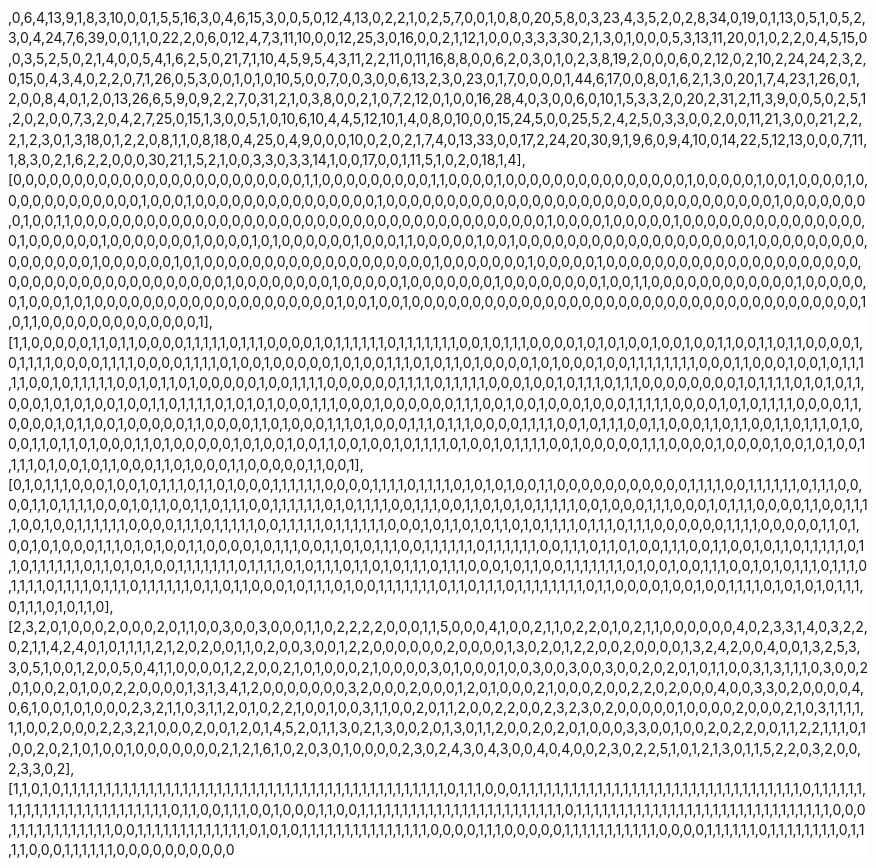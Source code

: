 ,0,6,4,13,9,1,8,3,10,0,0,1,5,5,16,3,0,4,6,15,3,0,0,5,0,12,4,13,0,2,2,1,0,2,5,7,0,0,1,0,8,0,20,5,8,0,3,23,4,3,5,2,0,2,8,34,0,19,0,1,13,0,5,1,0,5,2,3,0,4,24,7,6,39,0,0,1,1,0,22,2,0,6,0,12,4,7,3,11,10,0,0,12,25,3,0,16,0,0,2,1,12,1,0,0,0,3,3,3,30,2,1,3,0,1,0,0,0,5,3,13,11,20,0,1,0,2,2,0,4,5,15,0,0,3,5,2,5,0,2,1,4,0,0,5,4,1,6,2,5,0,21,7,1,10,4,5,9,5,4,3,11,2,2,11,0,11,16,8,8,0,0,6,2,0,3,0,1,0,2,3,8,19,2,0,0,0,6,0,2,12,0,2,10,2,24,24,2,3,2,0,15,0,4,3,4,0,2,2,0,7,1,26,0,5,3,0,0,1,0,1,0,10,5,0,0,7,0,0,3,0,0,6,13,2,3,0,23,0,1,7,0,0,0,0,1,44,6,17,0,0,8,0,1,6,2,1,3,0,20,1,7,4,23,1,26,0,1,2,0,0,8,4,0,1,2,0,13,26,6,5,9,0,9,2,2,7,0,31,2,1,0,3,8,0,0,2,1,0,7,2,12,0,1,0,0,16,28,4,0,3,0,0,6,0,10,1,5,3,3,2,0,20,2,31,2,11,3,9,0,0,5,0,2,5,1,2,0,2,0,0,7,3,2,0,4,2,7,25,0,15,1,3,0,0,5,1,0,10,6,10,4,4,5,12,10,1,4,0,8,0,10,0,0,15,24,5,0,0,25,5,2,4,2,5,0,3,3,0,0,2,0,0,11,21,3,0,0,21,2,2,2,1,2,3,0,1,3,18,0,1,2,2,0,8,1,1,0,8,18,0,4,25,0,4,9,0,0,0,10,0,2,0,2,1,7,4,0,13,33,0,0,17,2,24,20,30,9,1,9,6,0,9,4,10,0,14,22,5,12,13,0,0,0,7,11,1,8,3,0,2,1,6,2,2,0,0,0,30,21,1,5,2,1,0,0,3,3,0,3,3,14,1,0,0,17,0,0,1,11,5,1,0,2,0,18,1,4],[0,0,0,0,0,0,0,0,0,0,0,0,0,0,0,0,0,0,0,0,0,0,0,0,1,1,0,0,0,0,0,0,0,0,0,1,1,0,0,0,0,1,0,0,0,0,0,0,0,0,0,0,0,0,0,0,0,1,0,0,0,0,0,1,0,0,1,0,0,0,0,1,0,0,0,0,0,0,0,0,0,0,0,0,1,0,0,0,1,0,0,0,0,0,0,0,0,0,0,0,0,0,0,0,1,0,0,0,0,0,0,0,0,0,0,0,0,0,0,0,0,0,0,0,0,0,0,0,0,0,0,0,0,0,0,0,0,1,0,0,0,0,0,0,0,0,1,0,0,1,1,0,0,0,0,0,0,0,0,0,0,0,0,0,0,0,0,0,0,0,0,0,0,0,0,0,0,0,0,0,0,0,0,0,0,0,0,0,0,0,1,0,0,0,0,1,0,0,0,0,0,1,0,0,0,0,0,0,0,0,0,0,0,0,0,0,0,0,1,0,0,0,0,0,0,1,0,0,0,0,0,0,0,1,0,0,0,0,1,0,1,0,0,0,0,0,0,1,0,0,0,1,1,0,0,0,0,0,1,0,0,1,0,0,0,0,0,0,0,0,0,0,0,0,0,0,0,0,0,0,0,1,0,0,0,0,0,0,0,0,0,0,0,0,0,0,0,0,1,0,0,0,0,0,0,1,0,1,0,0,0,0,0,0,0,0,0,0,0,0,0,0,0,0,0,0,0,1,0,0,0,0,0,0,0,1,0,0,0,0,0,1,0,0,0,0,0,0,0,0,0,0,0,0,0,0,0,0,0,0,0,0,0,0,0,0,0,0,0,0,0,0,0,0,0,0,0,0,0,0,0,1,0,0,0,0,0,0,0,0,1,0,0,0,0,0,1,0,0,0,0,0,0,0,1,0,0,0,0,0,0,0,0,1,0,0,1,1,0,0,0,0,0,0,0,0,0,0,0,0,1,0,0,0,0,0,0,1,0,0,0,1,0,1,0,0,0,0,0,0,0,0,0,0,0,0,0,0,0,0,0,0,0,0,1,0,0,1,0,0,1,0,0,0,0,0,0,0,0,0,0,0,0,0,0,0,0,0,0,0,0,0,0,0,0,0,0,0,0,0,0,0,0,0,0,0,0,0,1,0,1,1,0,0,0,0,0,0,0,0,0,0,0,0,0,1],[1,1,0,0,0,0,0,1,1,0,1,1,0,0,0,0,1,1,1,1,1,0,1,1,1,0,0,0,0,1,0,1,1,1,1,1,1,0,1,1,1,1,1,1,1,0,0,1,0,1,1,1,0,0,0,0,1,0,1,0,1,0,0,1,0,0,1,0,0,1,1,0,0,1,1,0,1,1,0,0,0,0,1,0,1,1,1,1,0,0,0,0,1,1,1,1,0,0,0,0,1,1,1,1,0,1,0,0,1,0,0,0,0,0,1,0,1,0,0,1,1,1,0,1,0,1,1,0,1,0,0,0,0,1,0,1,0,0,0,1,0,0,1,1,1,1,1,1,1,1,0,0,0,1,1,0,0,0,1,0,0,1,0,1,1,1,1,1,0,0,1,0,1,1,1,1,1,0,0,1,0,1,1,0,1,0,0,0,0,0,1,0,0,1,1,1,1,0,0,0,0,0,0,1,1,1,1,0,1,1,1,1,1,0,0,0,1,0,0,1,0,1,1,1,0,1,1,1,0,0,0,0,0,0,0,0,1,0,1,1,1,1,0,1,0,1,0,1,1,0,0,0,1,0,1,0,1,0,0,1,0,0,1,1,0,1,1,1,1,0,1,0,1,0,1,0,0,0,1,1,1,0,0,0,1,0,0,0,0,0,0,1,1,1,0,0,1,0,0,1,0,0,0,1,0,0,0,1,1,1,1,1,0,0,0,0,1,0,1,0,1,1,1,1,0,0,0,0,1,1,0,0,0,0,1,0,1,1,0,0,1,0,0,0,0,0,1,1,0,0,0,0,1,1,0,1,0,0,0,1,1,1,0,1,0,0,0,1,1,1,0,1,1,1,0,0,0,0,1,1,1,1,0,0,1,0,1,1,1,0,0,1,1,0,0,0,1,1,0,1,1,0,0,1,1,0,1,1,1,0,1,0,0,0,1,1,0,1,1,0,1,0,0,0,1,1,0,1,0,0,0,0,0,1,0,1,0,0,1,0,0,1,1,0,0,1,0,0,1,0,1,1,1,1,0,1,0,0,1,0,1,1,1,1,0,0,1,0,0,0,0,0,1,1,1,0,0,0,0,1,0,0,0,0,1,0,0,1,0,1,0,0,1,1,1,1,0,1,0,0,1,0,1,1,0,0,0,1,1,0,1,0,0,0,1,1,0,0,0,0,0,1,1,0,0,1],[0,1,0,1,1,1,0,0,0,1,0,0,1,0,1,1,1,0,1,1,0,1,0,0,0,1,1,1,1,1,1,0,0,0,0,1,1,1,1,0,1,1,1,1,0,1,0,1,0,1,0,0,1,1,0,0,0,0,0,0,0,0,0,0,0,1,1,1,1,0,0,1,1,1,1,1,1,0,1,1,1,0,0,0,0,1,1,0,1,1,1,1,0,0,0,1,0,1,1,0,0,1,1,0,1,1,1,0,0,1,1,1,1,1,1,0,1,0,1,1,1,1,0,0,1,1,1,0,0,1,1,0,1,0,1,0,1,1,1,1,1,0,0,1,0,0,0,1,1,1,0,0,0,1,0,1,1,1,0,0,0,0,1,1,0,0,1,1,1,1,0,0,1,0,0,1,1,1,1,1,1,0,0,0,0,1,1,1,0,1,1,1,1,1,0,0,1,1,1,1,1,0,1,1,1,1,1,1,0,0,0,1,0,1,1,0,1,0,1,1,0,1,0,1,1,1,1,0,1,1,1,0,1,1,1,0,0,0,0,0,0,1,1,1,1,0,0,0,0,0,1,1,0,1,0,0,1,0,1,0,0,0,1,1,1,0,1,0,1,0,0,1,1,0,0,0,0,1,0,1,1,1,0,0,1,1,0,1,0,1,1,1,0,0,1,1,1,1,1,1,0,1,1,1,1,1,1,0,0,1,1,1,0,1,1,0,1,0,0,1,1,1,0,0,1,1,0,0,1,0,1,1,0,1,1,1,1,1,0,1,1,0,1,1,1,1,1,1,0,1,1,0,1,0,1,0,0,1,1,1,1,1,1,1,0,1,1,1,1,0,1,0,1,1,1,0,1,1,0,1,0,1,1,1,0,1,1,1,0,0,0,1,0,1,1,0,0,1,1,1,1,1,1,1,0,1,0,0,1,0,0,1,1,1,0,0,1,0,1,0,1,1,1,0,1,1,1,0,1,1,1,1,0,1,1,1,1,0,1,1,1,0,1,1,1,1,1,1,0,1,1,0,1,1,0,0,0,1,0,1,1,1,0,1,0,0,1,1,1,1,1,1,1,0,1,1,0,1,1,1,0,1,1,1,1,1,1,1,1,0,1,1,0,0,0,0,1,0,0,1,0,0,1,1,1,1,0,1,0,1,0,1,0,1,1,1,0,1,1,1,0,1,0,1,1,0],[2,3,2,0,1,0,0,0,2,0,0,0,2,0,1,1,0,0,3,0,0,3,0,0,0,1,1,0,2,2,2,2,0,0,0,1,1,5,0,0,0,4,1,0,0,2,1,1,0,2,2,0,1,0,2,1,1,0,0,0,0,0,0,4,0,2,3,3,1,4,0,3,2,2,0,2,1,1,4,2,4,0,1,0,1,1,1,1,2,1,2,0,2,0,0,1,1,0,2,0,0,3,0,0,1,2,2,0,0,0,0,0,0,2,0,0,0,0,1,3,0,2,0,1,2,2,0,0,2,0,0,0,0,1,3,2,4,2,0,0,4,0,0,1,3,2,5,3,3,0,5,1,0,0,1,2,0,0,5,0,4,1,1,0,0,0,0,1,2,2,0,0,2,1,0,1,0,0,0,2,1,0,0,0,0,3,0,1,0,0,0,1,0,0,3,0,0,3,0,0,3,0,0,2,0,2,0,1,0,1,1,0,0,3,1,3,1,1,1,0,3,0,0,2,0,1,0,0,2,0,1,0,0,2,2,0,0,0,0,1,3,1,3,4,1,2,0,0,0,0,0,0,0,3,2,0,0,0,2,0,0,0,1,2,0,1,0,0,0,2,1,0,0,0,2,0,0,2,2,0,2,0,0,0,4,0,0,3,3,0,2,0,0,0,0,4,0,6,1,0,0,1,0,1,0,0,0,2,3,2,1,1,0,3,1,1,2,0,1,0,2,2,1,0,0,1,0,0,3,1,1,0,0,2,0,1,1,2,0,0,2,2,0,0,2,3,2,3,0,2,0,0,0,0,0,1,0,0,0,0,2,0,0,0,2,1,0,3,1,1,1,1,1,1,0,0,2,0,0,0,2,2,3,2,1,0,0,0,2,0,0,1,2,0,1,4,5,2,0,1,1,3,0,2,1,3,0,0,2,0,1,3,0,1,1,2,0,0,2,0,2,0,1,0,0,0,3,3,0,0,1,0,0,2,0,2,2,0,0,1,1,2,2,1,1,1,0,1,0,0,2,0,2,1,0,1,0,0,1,0,0,0,0,0,0,0,2,1,2,1,6,1,0,2,0,3,0,1,0,0,0,0,2,3,0,2,4,3,0,4,3,0,0,4,0,4,0,0,2,3,0,2,2,5,1,0,1,2,1,3,0,1,1,5,2,2,0,3,2,0,0,2,3,3,0,2],[1,1,0,1,0,1,1,1,1,1,1,1,1,1,1,1,1,1,1,1,1,1,1,1,1,1,1,1,1,1,1,1,1,1,1,1,1,1,1,1,1,1,1,1,1,1,1,1,1,1,0,1,1,1,0,0,0,1,1,1,1,1,1,1,1,1,1,1,1,1,1,1,1,1,1,1,1,1,1,1,1,1,1,1,1,1,1,1,1,1,0,1,1,1,1,1,1,1,1,1,1,1,1,1,1,1,1,1,1,1,1,1,1,1,1,1,0,1,1,0,0,1,1,1,0,0,1,0,0,0,1,1,0,0,1,1,1,1,1,1,1,1,1,1,1,1,1,1,1,1,1,1,1,1,1,1,1,1,0,1,1,1,1,1,1,1,1,1,1,1,1,1,1,1,1,1,1,1,1,1,1,1,1,1,1,1,1,1,1,0,0,0,1,1,1,1,1,1,1,1,1,1,1,1,0,0,1,1,1,1,1,1,1,1,1,1,1,1,1,0,1,0,1,0,1,1,1,1,1,1,1,1,1,1,1,1,1,1,1,0,0,0,0,1,1,1,0,0,0,0,0,1,1,1,1,1,1,1,1,1,1,1,0,0,0,0,1,1,1,1,1,1,0,1,1,1,1,1,1,1,1,0,1,1,1,1,0,0,0,1,1,1,1,1,1,0,0,0,0,0,0,0,0,0,0